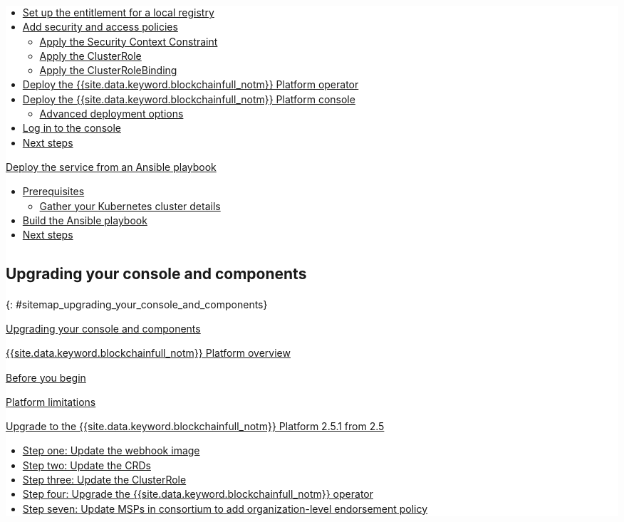 * [Set up the entitlement for a local registry](/docs/blockchain-sw-251?topic=blockchain-sw-251-deploy-ocp-firewall#deploy-ocp-docker-registry-secret)
* [Add security and access policies](/docs/blockchain-sw-251?topic=blockchain-sw-251-deploy-ocp-firewall#deploy-ocp-scc-firewall)
  * [Apply the Security Context Constraint](/docs/blockchain-sw-251?topic=blockchain-sw-251-deploy-ocp-firewall#deploy-ocp-scc-firewall-apply)
  * [Apply the ClusterRole](/docs/blockchain-sw-251?topic=blockchain-sw-251-deploy-ocp-firewall#deploy-ocp-clusterrole-firewall)
  * [Apply the ClusterRoleBinding](/docs/blockchain-sw-251?topic=blockchain-sw-251-deploy-ocp-firewall#deploy-ocp-clusterrolebinding-firewall)
* [Deploy the {{site.data.keyword.blockchainfull_notm}} Platform operator](/docs/blockchain-sw-251?topic=blockchain-sw-251-deploy-ocp-firewall#deploy-ocp-operator-fw)
* [Deploy the {{site.data.keyword.blockchainfull_notm}} Platform console](/docs/blockchain-sw-251?topic=blockchain-sw-251-deploy-ocp-firewall#deploy-ocp-console-fw)
  * [Advanced deployment options](/docs/blockchain-sw-251?topic=blockchain-sw-251-deploy-ocp-firewall#console-deploy-ocp-advanced-firewall)
* [Log in to the console](/docs/blockchain-sw-251?topic=blockchain-sw-251-deploy-ocp-firewall#deploy-ocp-log-in)
* [Next steps](/docs/blockchain-sw-251?topic=blockchain-sw-251-deploy-ocp-firewall#console-deploy-ocp-next-steps-fw)

[Deploy the service from an Ansible playbook](/docs/blockchain-sw-251?topic=blockchain-sw-251-ansible-install-ibp)
* [Prerequisites](/docs/blockchain-sw-251?topic=blockchain-sw-251-ansible-install-ibp#ansible-install-ibp-prereqs)
  * [Gather your Kubernetes cluster details](/docs/blockchain-sw-251?topic=blockchain-sw-251-ansible-install-ibp#ansible-install-ibp-k8s-cluster)
* [Build the Ansible playbook](/docs/blockchain-sw-251?topic=blockchain-sw-251-ansible-install-ibp#ansible-install-ibp-playbook)
* [Next steps](/docs/blockchain-sw-251?topic=blockchain-sw-251-ansible-install-ibp#ansible-install-ibp-playbook-next)


## Upgrading your console and components
{: #sitemap_upgrading_your_console_and_components}


[Upgrading your console and components](/docs/blockchain-sw-251?topic=blockchain-sw-251-upgrade-ocp)

[{{site.data.keyword.blockchainfull_notm}} Platform overview](/docs/blockchain-sw-251?topic=blockchain-sw-251-upgrade-ocp#upgrade-ocp-platform-overview)

[Before you begin](/docs/blockchain-sw-251?topic=blockchain-sw-251-upgrade-ocp#upgrade-ocp-before)

[Platform limitations](/docs/blockchain-sw-251?topic=blockchain-sw-251-upgrade-ocp#upgrade-ocp-platform)

[Upgrade to the {{site.data.keyword.blockchainfull_notm}} Platform 2.5.1 from 2.5](/docs/blockchain-sw-251?topic=blockchain-sw-251-upgrade-ocp#upgrade-ocp-steps-251)
* [Step one: Update the webhook image](/docs/blockchain-sw-251?topic=blockchain-sw-251-upgrade-ocp#upgrade-ocp-steps-251-webhook)
* [Step two: Update the CRDs](/docs/blockchain-sw-251?topic=blockchain-sw-251-upgrade-ocp#upgrade-ocp-steps-251-crds)
* [Step three: Update the ClusterRole](/docs/blockchain-sw-251?topic=blockchain-sw-251-upgrade-ocp#upgrade-ocp-steps-251-clusterrole)
* [Step four: Upgrade the {{site.data.keyword.blockchainfull_notm}} operator](/docs/blockchain-sw-251?topic=blockchain-sw-251-upgrade-ocp#upgrade-ocp-steps-251-operator)
* [Step seven: Update MSPs in consortium to add organization-level endorsement policy](/docs/blockchain-sw-251?topic=blockchain-sw-251-upgrade-ocp#upgrade-ocp-update-consortium)
